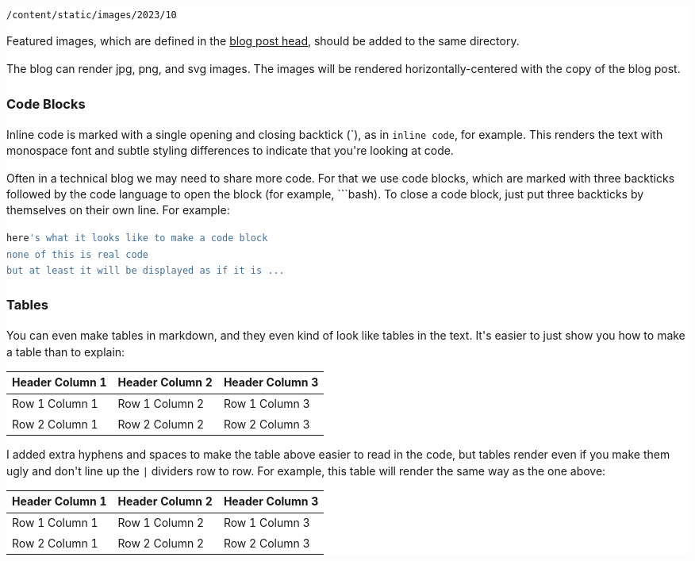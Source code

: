 `/content/static/images/2023/10`

Featured images, which are defined in the [blog post head](#blog-head), should
be added to the same directory.

The blog can render jpg, png, and svg images. The images will be rendered
horizontally-centered with the copy of the blog post.

### Code Blocks

Inline code is marked with a single opening and closing backtick (\`), as in
`inline code`, for example. This renders the text with monospace font and subtle
styling differences to indicate that you're looking at code.

Often in a technical blog we may need to share more code. For that we use code
blocks, which are marked with three backticks followed by the code language to
open the block (for example, \`\`\`bash). To close a code block, just put
three backticks by themselves on their own line. For example:

```bash
here's what it looks like to make a code block
none of this is real code
but at least it will be displayed as if it is ...
```

### Tables

You can even make tables in markdown, and they even kind of look like tables in
the text. It's easier to just show you how to make a table than to explain:

| Header Column 1 | Header Column 2 | Header Column 3 |
| --------------- | --------------- | --------------- |
| Row 1 Column 1  | Row 1 Column 2  | Row 1 Column 3  |
| Row 2 Column 1  | Row 2 Column 2  | Row 2 Column 3  |

I added extra hyphens and spaces to make the table above easier to read in the
code, but tables render even if you make them ugly and don't line up the `|`
dividers row to row. For example, this table will render the same way as the one
above:

| Header Column 1 | Header Column 2 | Header Column 3 |
| --------------- | --------------- | --------------- |
| Row 1 Column 1  | Row 1 Column 2  | Row 1 Column 3  |
| Row 2 Column 1  | Row 2 Column 2  | Row 2 Column 3  |

